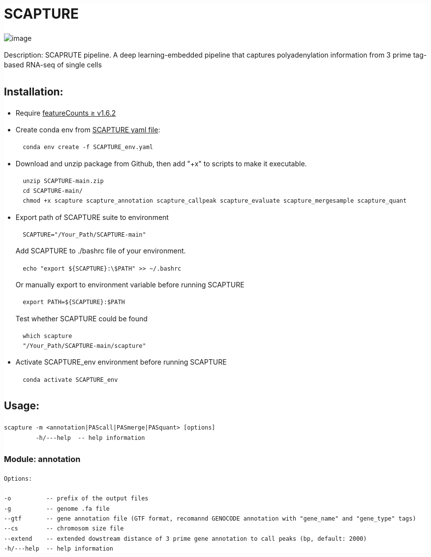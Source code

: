 # SCAPTURE
![image](https://github.com/YangLab/SCAPTURE/blob/main/scripts/Schematic%20diagram.jpg)


Description:
	SCAPRUTE pipeline. A deep learning-embedded pipeline that captures polyadenylation information from 3 prime tag-based RNA-seq of single cells

## Installation:
* Require [featureCounts ≥ v1.6.2](http://bioinf.wehi.edu.au/featureCounts/)

* Create conda env from [SCAPTURE yaml file](https://github.com/YangLab/SCAPTURE/blob/main/SCAPTURE_env.yml):

		conda env create -f SCAPTURE_env.yaml
	
* Download and unzip package from Github, then add "+x" to scripts to make it executable.
	
		unzip SCAPTURE-main.zip
		cd SCAPTURE-main/
		chmod +x scapture scapture_annotation scapture_callpeak scapture_evaluate scapture_mergesample scapture_quant

* Export path of SCAPTURE suite to environment

		SCAPTURE="/Your_Path/SCAPTURE-main"
	Add SCAPTURE to ./bashrc file of your environment.
	
		echo "export ${SCAPTURE}:\$PATH" >> ~/.bashrc
	Or manually export to environment variable before running SCAPTURE
	
		export PATH=${SCAPTURE}:$PATH
		
	Test whether SCAPTURE could be found
	
		which scapture
		"/Your_Path/SCAPTURE-main/scapture"
		
* Activate SCAPTURE_env environment before running SCAPTURE

		conda activate SCAPTURE_env
		
## Usage:

    scapture -m <annotation|PAScall|PASmerge|PASquant> [options]
             -h/---help  -- help information

### Module:         annotation

	Options:

	-o          -- prefix of the output files
	-g          -- genome .fa file
	--gtf       -- gene annotation file (GTF format, recomannd GENOCODE annotation with "gene_name" and "gene_type" tags)
	--cs        -- chromosom size file
	--extend    -- extended dowstream distance of 3 prime gene annotation to call peaks (bp, default: 2000)
	-h/---help  -- help information
	     